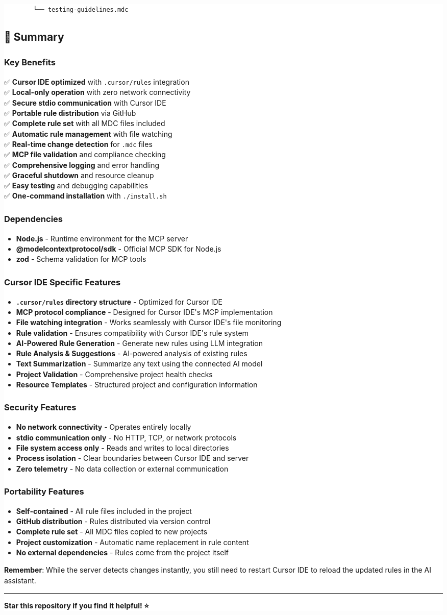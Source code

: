 ```
        └── testing-guidelines.mdc
```

## 🎯 **Summary**

### Key Benefits
✅ **Cursor IDE optimized** with `.cursor/rules` integration  
✅ **Local-only operation** with zero network connectivity  
✅ **Secure stdio communication** with Cursor IDE  
✅ **Portable rule distribution** via GitHub  
✅ **Complete rule set** with all MDC files included  
✅ **Automatic rule management** with file watching  
✅ **Real-time change detection** for `.mdc` files  
✅ **MCP file validation** and compliance checking  
✅ **Comprehensive logging** and error handling  
✅ **Graceful shutdown** and resource cleanup  
✅ **Easy testing** and debugging capabilities  
✅ **One-command installation** with `./install.sh`

### Dependencies
- **Node.js** - Runtime environment for the MCP server
- **@modelcontextprotocol/sdk** - Official MCP SDK for Node.js
- **zod** - Schema validation for MCP tools

### Cursor IDE Specific Features
- **`.cursor/rules` directory structure** - Optimized for Cursor IDE
- **MCP protocol compliance** - Designed for Cursor IDE's MCP implementation
- **File watching integration** - Works seamlessly with Cursor IDE's file monitoring
- **Rule validation** - Ensures compatibility with Cursor IDE's rule system
- **AI-Powered Rule Generation** - Generate new rules using LLM integration
- **Rule Analysis & Suggestions** - AI-powered analysis of existing rules
- **Text Summarization** - Summarize any text using the connected AI model
- **Project Validation** - Comprehensive project health checks
- **Resource Templates** - Structured project and configuration information

### Security Features
- **No network connectivity** - Operates entirely locally
- **stdio communication only** - No HTTP, TCP, or network protocols
- **File system access only** - Reads and writes to local directories
- **Process isolation** - Clear boundaries between Cursor IDE and server
- **Zero telemetry** - No data collection or external communication

### Portability Features
- **Self-contained** - All rule files included in the project
- **GitHub distribution** - Rules distributed via version control
- **Complete rule set** - All MDC files copied to new projects
- **Project customization** - Automatic name replacement in rule content
- **No external dependencies** - Rules come from the project itself

**Remember**: While the server detects changes instantly, you still need to restart Cursor IDE to reload the updated rules in the AI assistant.

---

**Star this repository if you find it helpful! ⭐**
